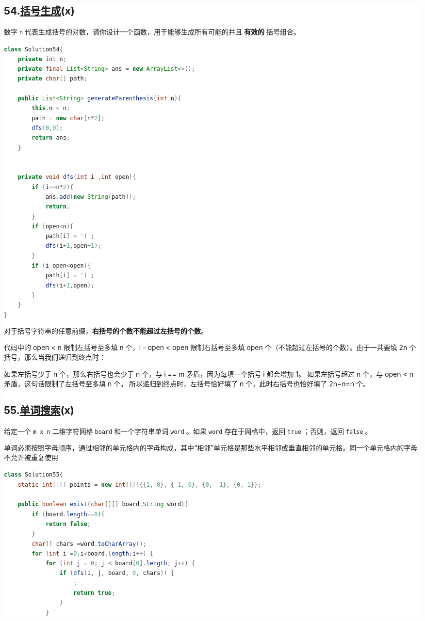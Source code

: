 ## 54.[括号生成](https://leetcode.cn/problems/generate-parentheses/)(x)

数字 `n` 代表生成括号的对数，请你设计一个函数，用于能够生成所有可能的并且 **有效的** 括号组合。

```java
class Solution54{
    private int n;
    private final List<String> ans = new ArrayList<>();
    private char[] path;

    public List<String> generateParenthesis(int n){
        this.n = n;
        path = new char[n*2];
        dfs(0,0);
        return ans;
    }
    
    
    private void dfs(int i ,int open){
        if (i==n*2){
            ans.add(new String(path));
            return;
        }
        if (open<n){
            path[i] = '(';
            dfs(i+1,open+1);
        }
        if (i-open<open){
            path[i] = ')';
            dfs(i+1,open);
        }
    }
}
```

对于括号字符串的任意前缀，**右括号的个数不能超过左括号的个数**。

代码中的 open < n 限制左括号至多填 n 个，i - open < open 限制右括号至多填 open 个（不能超过左括号的个数）。由于一共要填 2n 个括号，那么当我们递归到终点时：

如果左括号少于 n 个，那么右括号也会少于 n 个，与 i == m 矛盾，因为每填一个括号 i 都会增加 1。
如果左括号超过 n 个，与 open < n 矛盾，这句话限制了左括号至多填 n 个。
所以递归到终点时，左括号恰好填了 n 个，此时右括号也恰好填了 2n−n=n 个。

## 55.[单词搜索](https://leetcode.cn/problems/word-search/)(x)

给定一个 `m x n` 二维字符网格 `board` 和一个字符串单词 `word` 。如果 `word` 存在于网格中，返回 `true` ；否则，返回 `false` 。

单词必须按照字母顺序，通过相邻的单元格内的字母构成，其中“相邻”单元格是那些水平相邻或垂直相邻的单元格。同一个单元格内的字母不允许被重复使用

```java
class Solution55{
    static int[][] points = new int[][]{{1, 0}, {-1, 0}, {0, -1}, {0, 1}};

    public boolean exist(char[][] board,String word){
        if (board.length==0){
            return false;
        }
        char[] chars =word.toCharArray();
        for (int i =0;i<board.length;i++) {
            for (int j = 0; j < board[0].length; j++) {
                if (dfs(i, j, board, 0, chars)) {
                    ;
                    return true;
                }
            }
```